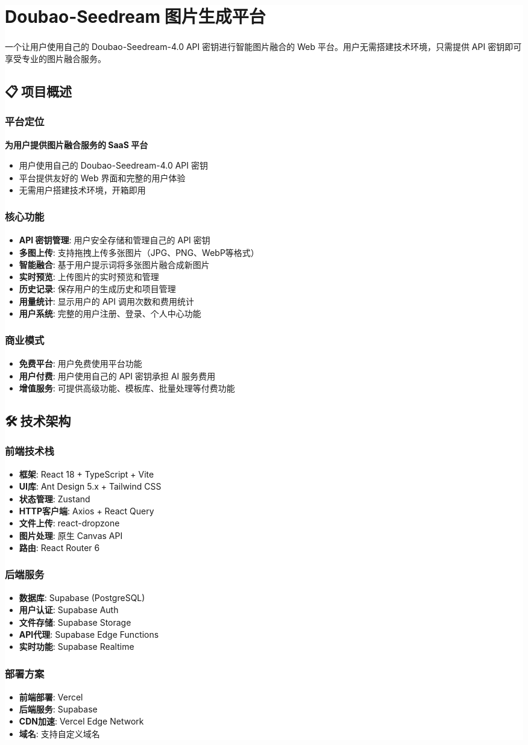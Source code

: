 # Doubao-Seedream 图片生成平台

一个让用户使用自己的 Doubao-Seedream-4.0 API 密钥进行智能图片融合的 Web 平台。用户无需搭建技术环境，只需提供 API 密钥即可享受专业的图片融合服务。

## 📋 项目概述

### 平台定位
**为用户提供图片融合服务的 SaaS 平台**
- 用户使用自己的 Doubao-Seedream-4.0 API 密钥
- 平台提供友好的 Web 界面和完整的用户体验
- 无需用户搭建技术环境，开箱即用

### 核心功能
- **API 密钥管理**: 用户安全存储和管理自己的 API 密钥
- **多图上传**: 支持拖拽上传多张图片（JPG、PNG、WebP等格式）
- **智能融合**: 基于用户提示词将多张图片融合成新图片
- **实时预览**: 上传图片的实时预览和管理
- **历史记录**: 保存用户的生成历史和项目管理
- **用量统计**: 显示用户的 API 调用次数和费用统计
- **用户系统**: 完整的用户注册、登录、个人中心功能

### 商业模式
- **免费平台**: 用户免费使用平台功能
- **用户付费**: 用户使用自己的 API 密钥承担 AI 服务费用
- **增值服务**: 可提供高级功能、模板库、批量处理等付费功能

## 🛠 技术架构

### 前端技术栈
- **框架**: React 18 + TypeScript + Vite
- **UI库**: Ant Design 5.x + Tailwind CSS
- **状态管理**: Zustand
- **HTTP客户端**: Axios + React Query
- **文件上传**: react-dropzone
- **图片处理**: 原生 Canvas API
- **路由**: React Router 6

### 后端服务
- **数据库**: Supabase (PostgreSQL)
- **用户认证**: Supabase Auth
- **文件存储**: Supabase Storage
- **API代理**: Supabase Edge Functions
- **实时功能**: Supabase Realtime

### 部署方案
- **前端部署**: Vercel
- **后端服务**: Supabase
- **CDN加速**: Vercel Edge Network
- **域名**: 支持自定义域名
